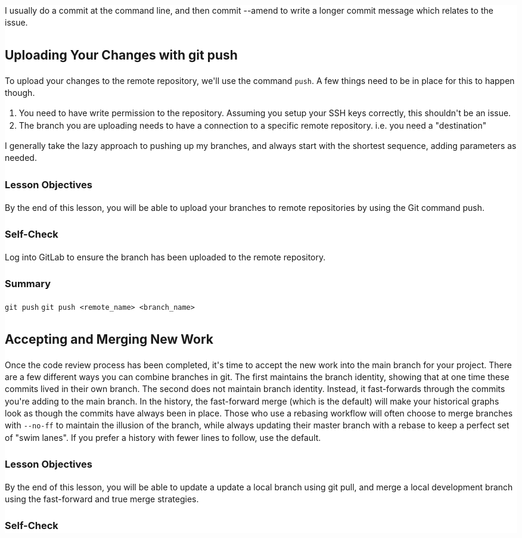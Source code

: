 I usually do a commit at the command line, and then commit --amend to write a
longer commit message which relates to the issue.

## Uploading Your Changes with git push

To upload your changes to the remote repository, we'll use the command `push`. A
few things need to be in place for this to happen though.

1. You need to have write permission to the repository. Assuming you setup your
   SSH keys correctly, this shouldn't be an issue.
2. The branch you are uploading needs to have a connection to a specific remote
   repository. i.e. you need a "destination"

I generally take the lazy approach to pushing up my branches, and always start
with the shortest sequence, adding parameters as needed.

### Lesson Objectives

By the end of this lesson, you will be able to upload your branches to remote
repositories by using the Git command push.

### Self-Check

Log into GitLab to ensure the branch has been uploaded to the remote repository.

### Summary

`git push`
`git push <remote_name> <branch_name>`

## Accepting and Merging New Work

Once the code review process has been completed, it's time to accept
the new work into the main branch for your project. There are a few
different ways you can combine branches in git. The first maintains
the branch identity, showing that at one time these commits lived in
their own branch. The second does not maintain branch identity.
Instead, it fast-forwards through the commits you're adding to the
main branch. In the history, the fast-forward merge (which is the
default) will make your historical graphs look as though the commits
have always been in place. Those who use a rebasing workflow will
often choose to merge branches with `--no-ff` to maintain the
illusion of the branch, while always updating their master branch
with a rebase to keep a perfect set of "swim lanes". If you prefer a 
history with fewer lines to follow, use the default.

### Lesson Objectives

By the end of this lesson, you will be able to update a update a
local branch using git pull, and merge a local development branch
using the fast-forward and true merge strategies.

### Self-Check
